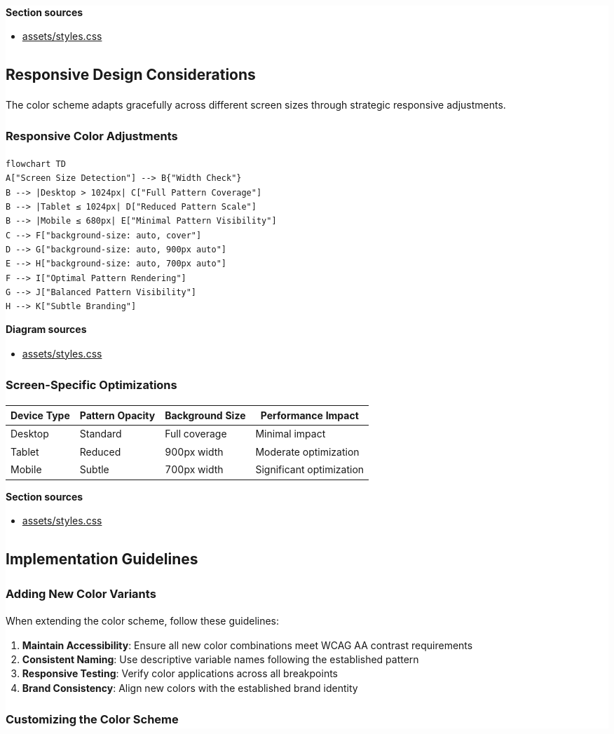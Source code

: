 **Section sources**
- [assets/styles.css](file://assets/styles.css#L276-L278)

## Responsive Design Considerations

The color scheme adapts gracefully across different screen sizes through strategic responsive adjustments.

### Responsive Color Adjustments

```mermaid
flowchart TD
A["Screen Size Detection"] --> B{"Width Check"}
B --> |Desktop > 1024px| C["Full Pattern Coverage"]
B --> |Tablet ≤ 1024px| D["Reduced Pattern Scale"]
B --> |Mobile ≤ 680px| E["Minimal Pattern Visibility"]
C --> F["background-size: auto, cover"]
D --> G["background-size: auto, 900px auto"]
E --> H["background-size: auto, 700px auto"]
F --> I["Optimal Pattern Rendering"]
G --> J["Balanced Pattern Visibility"]
H --> K["Subtle Branding"]
```

**Diagram sources**
- [assets/styles.css](file://assets/styles.css#L95-L105)

### Screen-Specific Optimizations

| Device Type | Pattern Opacity | Background Size | Performance Impact |
|-------------|----------------|-----------------|-------------------|
| Desktop | Standard | Full coverage | Minimal impact |
| Tablet | Reduced | 900px width | Moderate optimization |
| Mobile | Subtle | 700px width | Significant optimization |

**Section sources**
- [assets/styles.css](file://assets/styles.css#L95-L105)

## Implementation Guidelines

### Adding New Color Variants

When extending the color scheme, follow these guidelines:

1. **Maintain Accessibility**: Ensure all new color combinations meet WCAG AA contrast requirements
2. **Consistent Naming**: Use descriptive variable names following the established pattern
3. **Responsive Testing**: Verify color applications across all breakpoints
4. **Brand Consistency**: Align new colors with the established brand identity

### Customizing the Color Scheme
